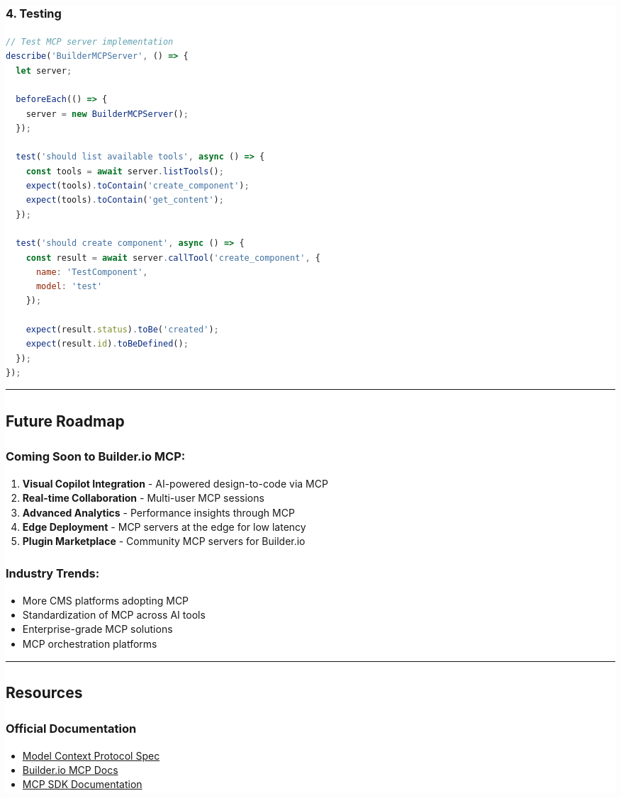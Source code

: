 ### 4. Testing
```javascript
// Test MCP server implementation
describe('BuilderMCPServer', () => {
  let server;
  
  beforeEach(() => {
    server = new BuilderMCPServer();
  });
  
  test('should list available tools', async () => {
    const tools = await server.listTools();
    expect(tools).toContain('create_component');
    expect(tools).toContain('get_content');
  });
  
  test('should create component', async () => {
    const result = await server.callTool('create_component', {
      name: 'TestComponent',
      model: 'test'
    });
    
    expect(result.status).toBe('created');
    expect(result.id).toBeDefined();
  });
});
```

---

## Future Roadmap

### Coming Soon to Builder.io MCP:
1. **Visual Copilot Integration** - AI-powered design-to-code via MCP
2. **Real-time Collaboration** - Multi-user MCP sessions
3. **Advanced Analytics** - Performance insights through MCP
4. **Edge Deployment** - MCP servers at the edge for low latency
5. **Plugin Marketplace** - Community MCP servers for Builder.io

### Industry Trends:
- More CMS platforms adopting MCP
- Standardization of MCP across AI tools
- Enterprise-grade MCP solutions
- MCP orchestration platforms

---

## Resources

### Official Documentation
- [Model Context Protocol Spec](https://spec.modelcontextprotocol.io)
- [Builder.io MCP Docs](https://www.builder.io/c/docs/mcp-servers)
- [MCP SDK Documentation](https://modelcontextprotocol.io/docs)
